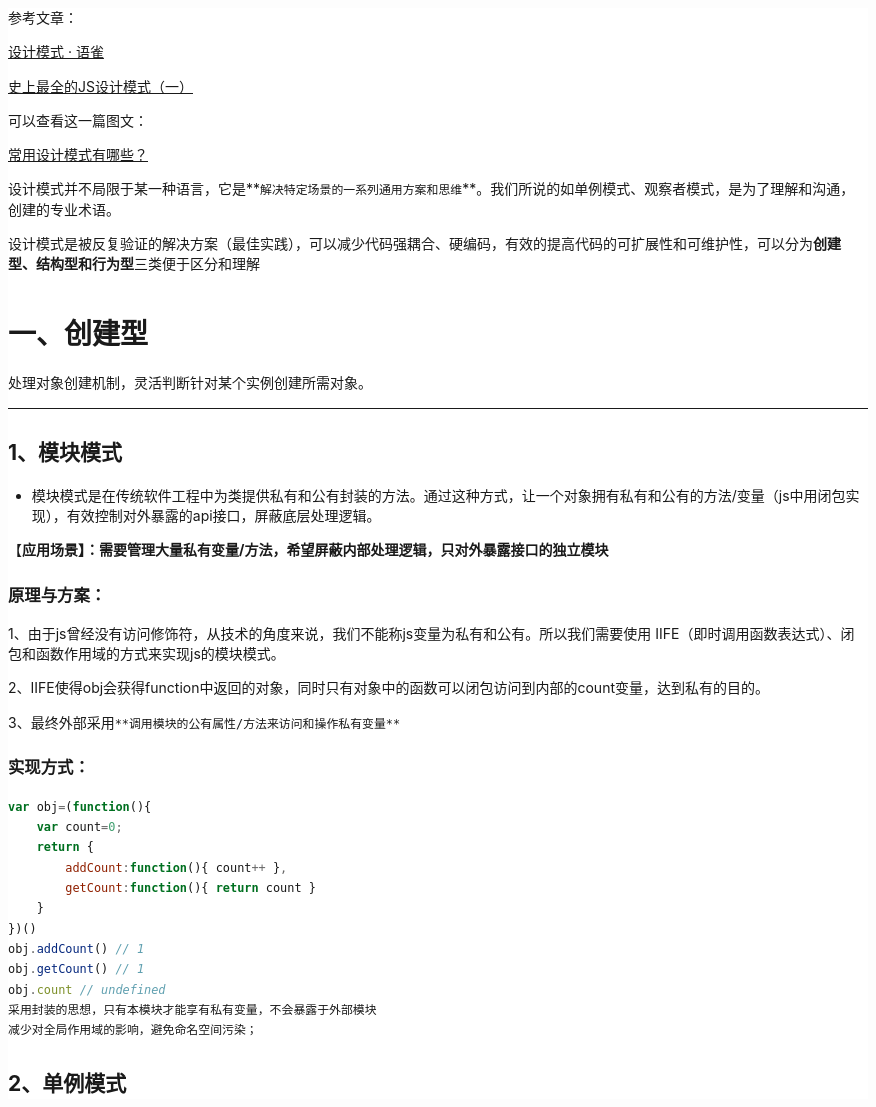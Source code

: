 参考文章：

[设计模式 · 语雀](https://www.yuque.com/along-n3gko/ezt5z9/vuie5p)

[史上最全的JS设计模式（一）](https://juejin.cn/post/6846687601785585677)

[](https://blog.csdn.net/userkang/article/details/104288650)

可以查看这一篇图文：

[常用设计模式有哪些？](https://refactoringguru.cn/design-patterns)

设计模式并不局限于某一种语言，它是**`解决特定场景的一系列通用方案和思维`**。我们所说的如单例模式、观察者模式，是为了理解和沟通，创建的专业术语。

设计模式是被反复验证的解决方案（最佳实践），可以减少代码强耦合、硬编码，有效的提高代码的可扩展性和可维护性，可以分为**创建型、结构型和行为型**三类便于区分和理解

# 一、创建型

处理对象创建机制，灵活判断针对某个实例创建所需对象。

---

## 1、模块模式

- 模块模式是在传统软件工程中为类提供私有和公有封装的方法。通过这种方式，让一个对象拥有私有和公有的方法/变量（js中用闭包实现），有效控制对外暴露的api接口，屏蔽底层处理逻辑。

【**应用场景】：需要管理大量私有变量/方法，希望屏蔽内部处理逻辑，只对外暴露接口的独立模块**

### 原理与方案：

1、由于js曾经没有访问修饰符，从技术的角度来说，我们不能称js变量为私有和公有。所以我们需要使用 IIFE（即时调用函数表达式）、闭包和函数作用域的方式来实现js的模块模式。

2、IIFE使得obj会获得function中返回的对象，同时只有对象中的函数可以闭包访问到内部的count变量，达到私有的目的。

3、最终外部采用`**调用模块的公有属性/方法来访问和操作私有变量**`

### 实现方式：

```jsx
var obj=(function(){    
    var count=0;    
    return {        
        addCount:function(){ count++ },        
        getCount:function(){ return count }    
    }
})()
obj.addCount() // 1
obj.getCount() // 1
obj.count // undefined
采用封装的思想，只有本模块才能享有私有变量，不会暴露于外部模块
减少对全局作用域的影响，避免命名空间污染；
```

## 2、单例模式
